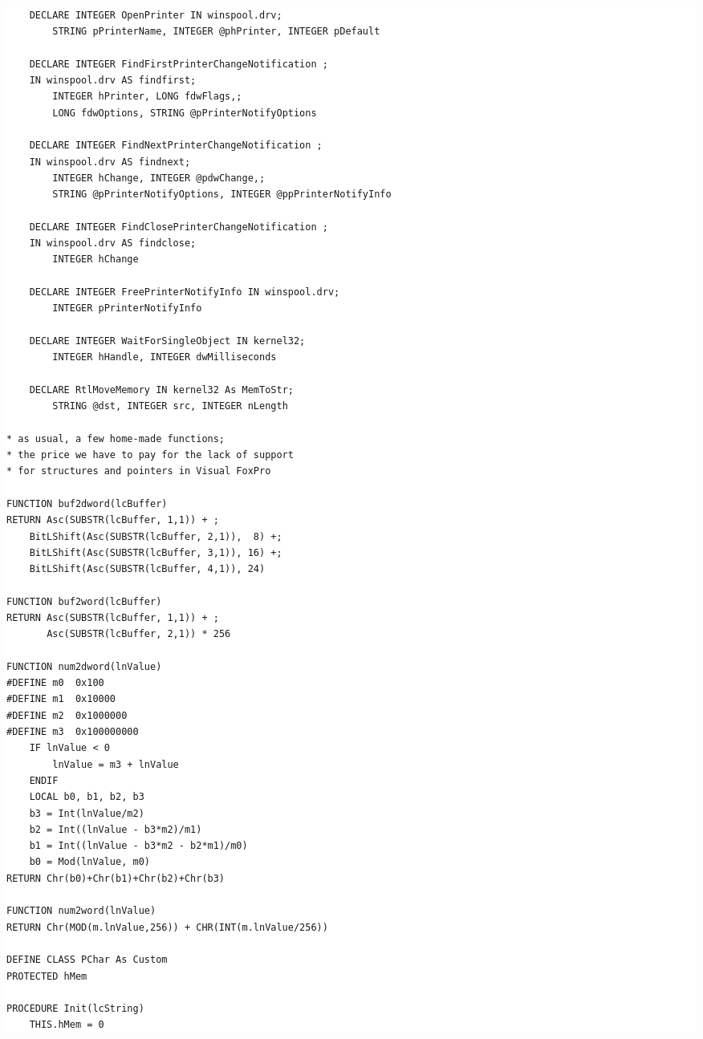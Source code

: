 ```foxpro  
	DECLARE INTEGER OpenPrinter IN winspool.drv;
		STRING pPrinterName, INTEGER @phPrinter, INTEGER pDefault

	DECLARE INTEGER FindFirstPrinterChangeNotification ;
	IN winspool.drv AS findfirst;
		INTEGER hPrinter, LONG fdwFlags,;
		LONG fdwOptions, STRING @pPrinterNotifyOptions

	DECLARE INTEGER FindNextPrinterChangeNotification ;
	IN winspool.drv AS findnext;
		INTEGER hChange, INTEGER @pdwChange,;
		STRING @pPrinterNotifyOptions, INTEGER @ppPrinterNotifyInfo

	DECLARE INTEGER FindClosePrinterChangeNotification ;
	IN winspool.drv AS findclose;
		INTEGER hChange

	DECLARE INTEGER FreePrinterNotifyInfo IN winspool.drv;
		INTEGER pPrinterNotifyInfo

	DECLARE INTEGER WaitForSingleObject IN kernel32;
		INTEGER hHandle, INTEGER dwMilliseconds

	DECLARE RtlMoveMemory IN kernel32 As MemToStr;
		STRING @dst, INTEGER src, INTEGER nLength

* as usual, a few home-made functions;
* the price we have to pay for the lack of support
* for structures and pointers in Visual FoxPro

FUNCTION buf2dword(lcBuffer)
RETURN Asc(SUBSTR(lcBuffer, 1,1)) + ;
	BitLShift(Asc(SUBSTR(lcBuffer, 2,1)),  8) +;
	BitLShift(Asc(SUBSTR(lcBuffer, 3,1)), 16) +;
	BitLShift(Asc(SUBSTR(lcBuffer, 4,1)), 24)

FUNCTION buf2word(lcBuffer)
RETURN Asc(SUBSTR(lcBuffer, 1,1)) + ;
       Asc(SUBSTR(lcBuffer, 2,1)) * 256

FUNCTION num2dword(lnValue)
#DEFINE m0  0x100
#DEFINE m1  0x10000
#DEFINE m2  0x1000000
#DEFINE m3  0x100000000
	IF lnValue < 0
		lnValue = m3 + lnValue
	ENDIF
	LOCAL b0, b1, b2, b3
	b3 = Int(lnValue/m2)
	b2 = Int((lnValue - b3*m2)/m1)
	b1 = Int((lnValue - b3*m2 - b2*m1)/m0)
	b0 = Mod(lnValue, m0)
RETURN Chr(b0)+Chr(b1)+Chr(b2)+Chr(b3)

FUNCTION num2word(lnValue)
RETURN Chr(MOD(m.lnValue,256)) + CHR(INT(m.lnValue/256))

DEFINE CLASS PChar As Custom
PROTECTED hMem

PROCEDURE Init(lcString)
	THIS.hMem = 0
```
